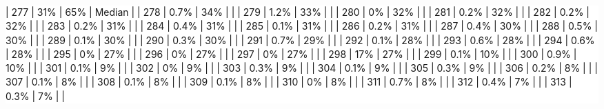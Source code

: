 | 277 | 31% | 65% | Median |
| 278 | 0.7% | 34% |  |
| 279 | 1.2% | 33% |  |
| 280 | 0% | 32% |  |
| 281 | 0.2% | 32% |  |
| 282 | 0.2% | 32% |  |
| 283 | 0.2% | 31% |  |
| 284 | 0.4% | 31% |  |
| 285 | 0.1% | 31% |  |
| 286 | 0.2% | 31% |  |
| 287 | 0.4% | 30% |  |
| 288 | 0.5% | 30% |  |
| 289 | 0.1% | 30% |  |
| 290 | 0.3% | 30% |  |
| 291 | 0.7% | 29% |  |
| 292 | 0.1% | 28% |  |
| 293 | 0.6% | 28% |  |
| 294 | 0.6% | 28% |  |
| 295 | 0% | 27% |  |
| 296 | 0% | 27% |  |
| 297 | 0% | 27% |  |
| 298 | 17% | 27% |  |
| 299 | 0.1% | 10% |  |
| 300 | 0.9% | 10% |  |
| 301 | 0.1% | 9% |  |
| 302 | 0% | 9% |  |
| 303 | 0.3% | 9% |  |
| 304 | 0.1% | 9% |  |
| 305 | 0.3% | 9% |  |
| 306 | 0.2% | 8% |  |
| 307 | 0.1% | 8% |  |
| 308 | 0.1% | 8% |  |
| 309 | 0.1% | 8% |  |
| 310 | 0% | 8% |  |
| 311 | 0.7% | 8% |  |
| 312 | 0.4% | 7% |  |
| 313 | 0.3% | 7% |  |